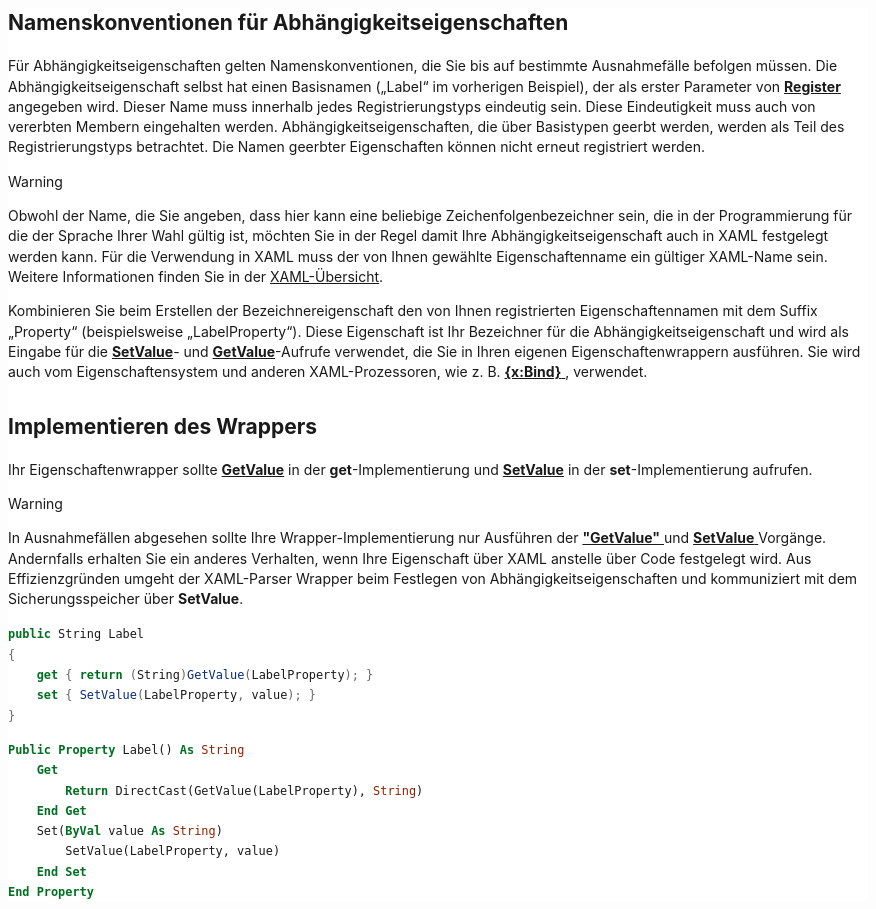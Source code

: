 ## <a name="dependency-property-name-conventions"></a>Namenskonventionen für Abhängigkeitseigenschaften

Für Abhängigkeitseigenschaften gelten Namenskonventionen, die Sie bis auf bestimmte Ausnahmefälle befolgen müssen. Die Abhängigkeitseigenschaft selbst hat einen Basisnamen („Label“ im vorherigen Beispiel), der als erster Parameter von [**Register**](https://docs.microsoft.com/uwp/api/windows.ui.xaml.dependencyproperty.register) angegeben wird. Dieser Name muss innerhalb jedes Registrierungstyps eindeutig sein. Diese Eindeutigkeit muss auch von vererbten Membern eingehalten werden. Abhängigkeitseigenschaften, die über Basistypen geerbt werden, werden als Teil des Registrierungstyps betrachtet. Die Namen geerbter Eigenschaften können nicht erneut registriert werden.

> [!WARNING]
> Obwohl der Name, die Sie angeben, dass hier kann eine beliebige Zeichenfolgenbezeichner sein, die in der Programmierung für die der Sprache Ihrer Wahl gültig ist, möchten Sie in der Regel damit Ihre Abhängigkeitseigenschaft auch in XAML festgelegt werden kann. Für die Verwendung in XAML muss der von Ihnen gewählte Eigenschaftenname ein gültiger XAML-Name sein. Weitere Informationen finden Sie in der [XAML-Übersicht](xaml-overview.md).

Kombinieren Sie beim Erstellen der Bezeichnereigenschaft den von Ihnen registrierten Eigenschaftennamen mit dem Suffix „Property“ (beispielsweise „LabelProperty“). Diese Eigenschaft ist Ihr Bezeichner für die Abhängigkeitseigenschaft und wird als Eingabe für die [**SetValue**](https://docs.microsoft.com/uwp/api/windows.ui.xaml.dependencyobject.setvalue)- und [**GetValue**](https://docs.microsoft.com/uwp/api/windows.ui.xaml.dependencyobject.getvalue)-Aufrufe verwendet, die Sie in Ihren eigenen Eigenschaftenwrappern ausführen. Sie wird auch vom Eigenschaftensystem und anderen XAML-Prozessoren, wie z. B. [ **{x:Bind}** ](x-bind-markup-extension.md), verwendet.

## <a name="implementing-the-wrapper"></a>Implementieren des Wrappers

Ihr Eigenschaftenwrapper sollte [**GetValue**](https://docs.microsoft.com/uwp/api/windows.ui.xaml.dependencyobject.getvalue) in der **get**-Implementierung und [**SetValue**](https://docs.microsoft.com/uwp/api/windows.ui.xaml.dependencyobject.setvalue) in der **set**-Implementierung aufrufen.

> [!WARNING]
> In Ausnahmefällen abgesehen sollte Ihre Wrapper-Implementierung nur Ausführen der [ **"GetValue"** ](https://docs.microsoft.com/uwp/api/windows.ui.xaml.dependencyobject.getvalue) und [ **SetValue** ](https://docs.microsoft.com/uwp/api/windows.ui.xaml.dependencyobject.setvalue) Vorgänge. Andernfalls erhalten Sie ein anderes Verhalten, wenn Ihre Eigenschaft über XAML anstelle über Code festgelegt wird. Aus Effizienzgründen umgeht der XAML-Parser Wrapper beim Festlegen von Abhängigkeitseigenschaften und kommuniziert mit dem Sicherungsspeicher über **SetValue**.

```csharp
public String Label
{
    get { return (String)GetValue(LabelProperty); }
    set { SetValue(LabelProperty, value); }
}
```

```vb
Public Property Label() As String
    Get
        Return DirectCast(GetValue(LabelProperty), String) 
    End Get 
    Set(ByVal value As String)
        SetValue(LabelProperty, value)
    End Set
End Property
```
